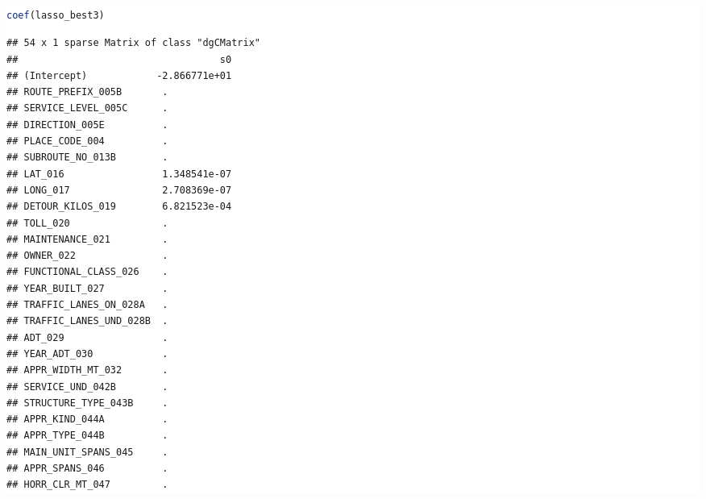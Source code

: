``` r
coef(lasso_best3)
```

    ## 54 x 1 sparse Matrix of class "dgCMatrix"
    ##                                   s0
    ## (Intercept)            -2.866771e+01
    ## ROUTE_PREFIX_005B       .           
    ## SERVICE_LEVEL_005C      .           
    ## DIRECTION_005E          .           
    ## PLACE_CODE_004          .           
    ## SUBROUTE_NO_013B        .           
    ## LAT_016                 1.348541e-07
    ## LONG_017                2.708369e-07
    ## DETOUR_KILOS_019        6.821523e-04
    ## TOLL_020                .           
    ## MAINTENANCE_021         .           
    ## OWNER_022               .           
    ## FUNCTIONAL_CLASS_026    .           
    ## YEAR_BUILT_027          .           
    ## TRAFFIC_LANES_ON_028A   .           
    ## TRAFFIC_LANES_UND_028B  .           
    ## ADT_029                 .           
    ## YEAR_ADT_030            .           
    ## APPR_WIDTH_MT_032       .           
    ## SERVICE_UND_042B        .           
    ## STRUCTURE_TYPE_043B     .           
    ## APPR_KIND_044A          .           
    ## APPR_TYPE_044B          .           
    ## MAIN_UNIT_SPANS_045     .           
    ## APPR_SPANS_046          .           
    ## HORR_CLR_MT_047         .           